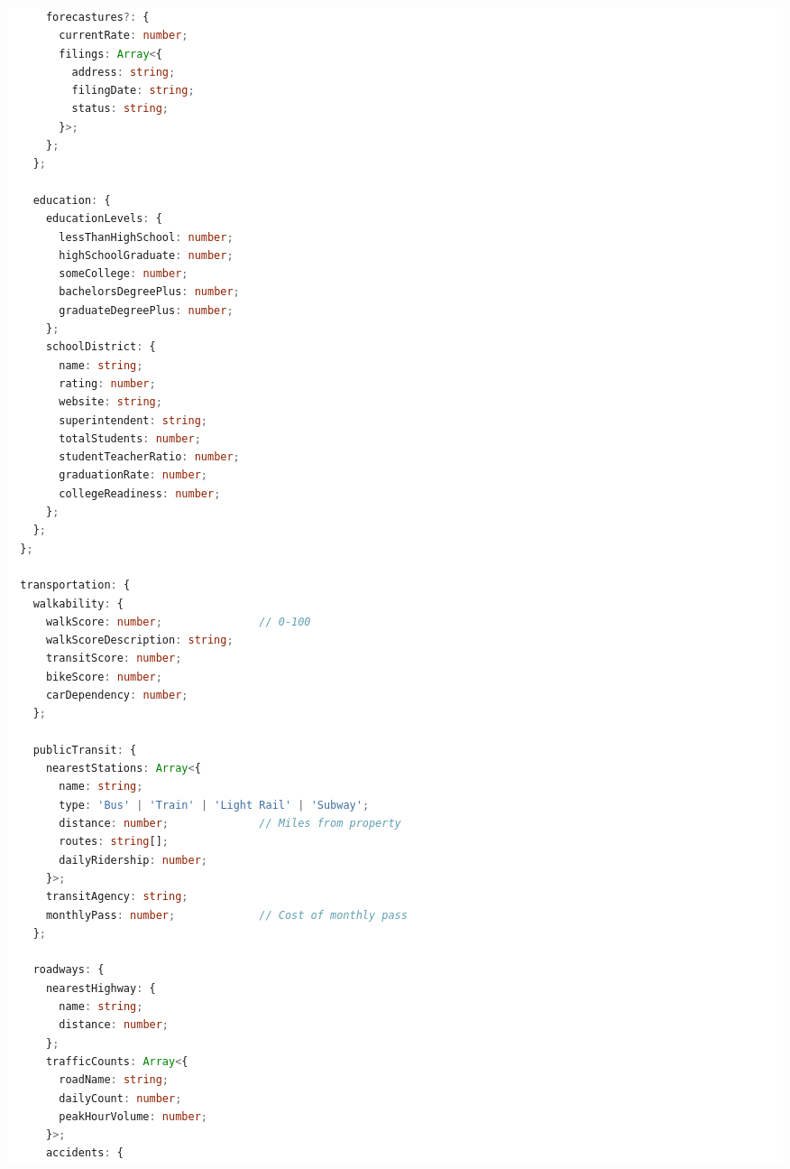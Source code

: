 ```typescript
      forecastures?: {
        currentRate: number;
        filings: Array<{
          address: string;
          filingDate: string;
          status: string;
        }>;
      };
    };
    
    education: {
      educationLevels: {
        lessThanHighSchool: number;
        highSchoolGraduate: number;
        someCollege: number;
        bachelorsDegreePlus: number;
        graduateDegreePlus: number;
      };
      schoolDistrict: {
        name: string;
        rating: number;
        website: string;
        superintendent: string;
        totalStudents: number;
        studentTeacherRatio: number;
        graduationRate: number;
        collegeReadiness: number;
      };
    };
  };
  
  transportation: {
    walkability: {
      walkScore: number;               // 0-100
      walkScoreDescription: string;
      transitScore: number;
      bikeScore: number;
      carDependency: number;
    };
    
    publicTransit: {
      nearestStations: Array<{
        name: string;
        type: 'Bus' | 'Train' | 'Light Rail' | 'Subway';
        distance: number;              // Miles from property
        routes: string[];
        dailyRidership: number;
      }>;
      transitAgency: string;
      monthlyPass: number;             // Cost of monthly pass
    };
    
    roadways: {
      nearestHighway: {
        name: string;
        distance: number;
      };
      trafficCounts: Array<{
        roadName: string;
        dailyCount: number;
        peakHourVolume: number;
      }>;
      accidents: {
```